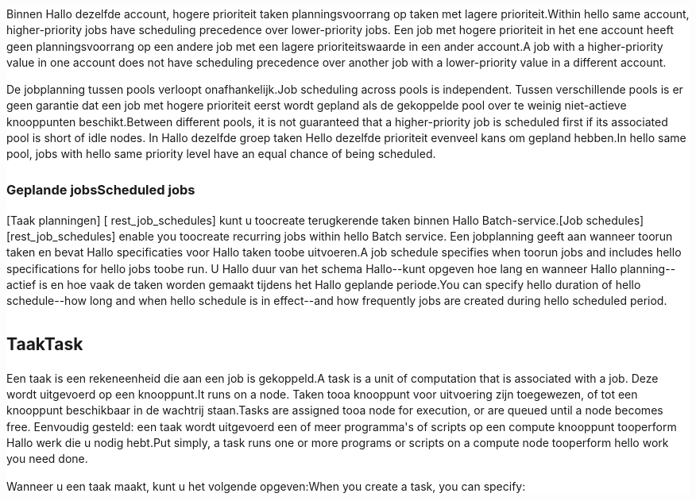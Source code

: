 <span data-ttu-id="e890c-400">Binnen Hallo dezelfde account, hogere prioriteit taken planningsvoorrang op taken met lagere prioriteit.</span><span class="sxs-lookup"><span data-stu-id="e890c-400">Within hello same account, higher-priority jobs have scheduling precedence over lower-priority jobs.</span></span> <span data-ttu-id="e890c-401">Een job met hogere prioriteit in het ene account heeft geen planningsvoorrang op een andere job met een lagere prioriteitswaarde in een ander account.</span><span class="sxs-lookup"><span data-stu-id="e890c-401">A job with a higher-priority value in one account does not have scheduling precedence over another job with a lower-priority value in a different account.</span></span>

<span data-ttu-id="e890c-402">De jobplanning tussen pools verloopt onafhankelijk.</span><span class="sxs-lookup"><span data-stu-id="e890c-402">Job scheduling across pools is independent.</span></span> <span data-ttu-id="e890c-403">Tussen verschillende pools is er geen garantie dat een job met hogere prioriteit eerst wordt gepland als de gekoppelde pool over te weinig niet-actieve knooppunten beschikt.</span><span class="sxs-lookup"><span data-stu-id="e890c-403">Between different pools, it is not guaranteed that a higher-priority job is scheduled first if its associated pool is short of idle nodes.</span></span> <span data-ttu-id="e890c-404">In Hallo dezelfde groep taken Hello dezelfde prioriteit evenveel kans om gepland hebben.</span><span class="sxs-lookup"><span data-stu-id="e890c-404">In hello same pool, jobs with hello same priority level have an equal chance of being scheduled.</span></span>

### <a name="scheduled-jobs"></a><span data-ttu-id="e890c-405">Geplande jobs</span><span class="sxs-lookup"><span data-stu-id="e890c-405">Scheduled jobs</span></span>
<span data-ttu-id="e890c-406">[Taak planningen] [ rest_job_schedules] kunt u toocreate terugkerende taken binnen Hallo Batch-service.</span><span class="sxs-lookup"><span data-stu-id="e890c-406">[Job schedules][rest_job_schedules] enable you toocreate recurring jobs within hello Batch service.</span></span> <span data-ttu-id="e890c-407">Een jobplanning geeft aan wanneer toorun taken en bevat Hallo specificaties voor Hallo taken toobe uitvoeren.</span><span class="sxs-lookup"><span data-stu-id="e890c-407">A job schedule specifies when toorun jobs and includes hello specifications for hello jobs toobe run.</span></span> <span data-ttu-id="e890c-408">U Hallo duur van het schema Hallo--kunt opgeven hoe lang en wanneer Hallo planning--actief is en hoe vaak de taken worden gemaakt tijdens het Hallo geplande periode.</span><span class="sxs-lookup"><span data-stu-id="e890c-408">You can specify hello duration of hello schedule--how long and when hello schedule is in effect--and how frequently jobs are created during hello scheduled period.</span></span>

## <a name="task"></a><span data-ttu-id="e890c-409">Taak</span><span class="sxs-lookup"><span data-stu-id="e890c-409">Task</span></span>
<span data-ttu-id="e890c-410">Een taak is een rekeneenheid die aan een job is gekoppeld.</span><span class="sxs-lookup"><span data-stu-id="e890c-410">A task is a unit of computation that is associated with a job.</span></span> <span data-ttu-id="e890c-411">Deze wordt uitgevoerd op een knooppunt.</span><span class="sxs-lookup"><span data-stu-id="e890c-411">It runs on a node.</span></span> <span data-ttu-id="e890c-412">Taken tooa knooppunt voor uitvoering zijn toegewezen, of tot een knooppunt beschikbaar in de wachtrij staan.</span><span class="sxs-lookup"><span data-stu-id="e890c-412">Tasks are assigned tooa node for execution, or are queued until a node becomes free.</span></span> <span data-ttu-id="e890c-413">Eenvoudig gesteld: een taak wordt uitgevoerd een of meer programma's of scripts op een compute knooppunt tooperform Hallo werk die u nodig hebt.</span><span class="sxs-lookup"><span data-stu-id="e890c-413">Put simply, a task runs one or more programs or scripts on a compute node tooperform hello work you need done.</span></span>

<span data-ttu-id="e890c-414">Wanneer u een taak maakt, kunt u het volgende opgeven:</span><span class="sxs-lookup"><span data-stu-id="e890c-414">When you create a task, you can specify:</span></span>
